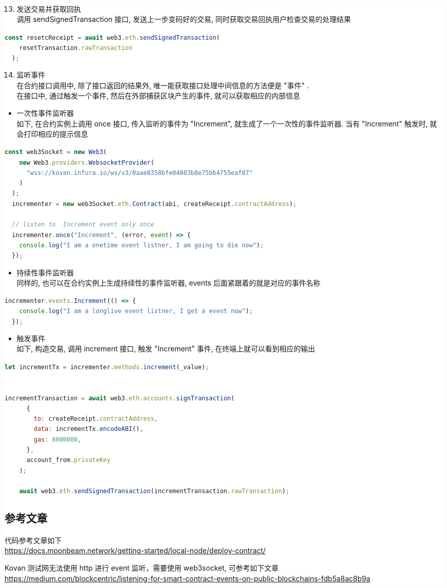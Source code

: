 
13) 发送交易并获取回执  
调用 sendSignedTransaction 接口, 发送上一步变码好的交易, 同时获取交易回执用户检查交易的处理结果 
```js 
const resetcReceipt = await web3.eth.sendSignedTransaction(
    resetTransaction.rawTransaction
  );
```

14) 监听事件  
在合约接口调用中, 除了接口返回的结果外, 唯一能获取接口处理中间信息的方法便是 "事件" .  
在接口中, 通过触发一个事件, 然后在外部捕获区块产生的事件, 就可以获取相应的内部信息  
- 一次性事件监听器  
如下, 在合约实例上调用 once 接口, 传入监听的事件为 "Increment",  就生成了一个一次性的事件监听器. 当有 "Increment" 触发时, 就会打印相应的提示信息 
```js
const web3Socket = new Web3(
    new Web3.providers.WebsocketProvider(
      "wss://kovan.infura.io/ws/v3/0aae8358bfe04803b8e75bb4755eaf07"
    )
  );
  incrementer = new web3Socket.eth.Contract(abi, createReceipt.contractAddress);

  // listen to  Increment event only once
  incrementer.once("Increment", (error, event) => {
    console.log("I am a onetime event listner, I am going to die now");
  });
```

- 持续性事件监听器  
同样的, 也可以在合约实例上生成持续性的事件监听器, events 后面紧跟着的就是对应的事件名称 
```js
incrementer.events.Increment(() => {
    console.log("I am a longlive event listner, I get a event now");
  });
```

- 触发事件  
如下, 构造交易, 调用 increment 接口, 触发 "Increment" 事件, 在终端上就可以看到相应的输出  
```js
let incrementTx = incrementer.methods.increment(_value);


incrementTransaction = await web3.eth.accounts.signTransaction(
      {
        to: createReceipt.contractAddress,
        data: incrementTx.encodeABI(),
        gas: 8000000,
      },
      account_from.privateKey
    );

    await web3.eth.sendSignedTransaction(incrementTransaction.rawTransaction);
```

## 参考文章
代码参考文章如下   
https://docs.moonbeam.network/getting-started/local-node/deploy-contract/

Kovan 测试网无法使用 http 进行 event 监听，需要使用 web3socket, 可参考如下文章  
https://medium.com/blockcentric/listening-for-smart-contract-events-on-public-blockchains-fdb5a8ac8b9a
